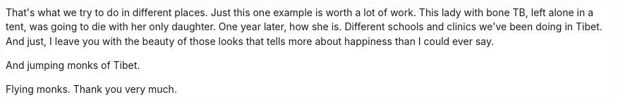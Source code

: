 That's what we try to do in different places. Just this one example is worth a lot of
work. This lady with bone TB, left alone in a tent, was going to die with her only
daughter. One year later, how she is. Different schools and clinics we've been doing in
Tibet. And just, I leave you with the beauty of those looks that tells more about happiness
than I could ever say.

And jumping monks of Tibet.

Flying monks. Thank you very much.

